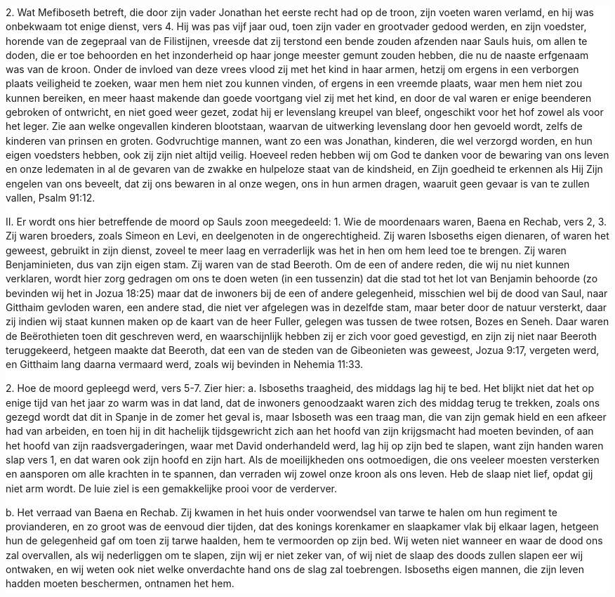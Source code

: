 2\. Wat Mefiboseth betreft, die door zijn vader Jonathan het eerste recht had op de troon, zijn voeten waren verlamd, en hij was onbekwaam tot enige dienst, vers 4. Hij was pas vijf jaar oud, toen zijn vader en grootvader gedood werden, en zijn voedster, horende van de zegepraal van de Filistijnen, vreesde dat zij terstond een bende zouden afzenden naar Sauls huis, om allen te doden, die er toe behoorden en het inzonderheid op haar jonge meester gemunt zouden hebben, die nu de naaste erfgenaam was van de kroon. Onder de invloed van deze vrees vlood zij met het kind in haar armen, hetzij om ergens in een verborgen plaats veiligheid te zoeken, waar men hem niet zou kunnen vinden, of ergens in een vreemde plaats, waar men hem niet zou kunnen bereiken, en meer haast makende dan goede voortgang viel zij met het kind, en door de val waren er enige beenderen gebroken of ontwricht, en niet goed weer gezet, zodat hij er levenslang kreupel van bleef, ongeschikt voor het hof zowel als voor het leger. Zie aan welke ongevallen kinderen blootstaan, waarvan de uitwerking levenslang door hen gevoeld wordt, zelfs de kinderen van prinsen en groten. Godvruchtige mannen, want zo een was Jonathan, kinderen, die wel verzorgd worden, en hun eigen voedsters hebben, ook zij zijn niet altijd veilig. Hoeveel reden hebben wij om God te danken voor de bewaring van ons leven en onze ledematen in al de gevaren van de zwakke en hulpeloze staat van de kindsheid, en Zijn goedheid te erkennen als Hij Zijn engelen van ons beveelt, dat zij ons bewaren in al onze wegen, ons in hun armen dragen, waaruit geen gevaar is van te zullen vallen, Psalm 91:12.

II. Er wordt ons hier betreffende de moord op Sauls zoon meegedeeld:
1\. Wie de moordenaars waren, Baena en Rechab, vers 2, 3. Zij waren broeders, zoals Simeon en Levi, en deelgenoten in de ongerechtigheid. Zij waren Isboseths eigen dienaren, of waren het geweest, gebruikt in zijn dienst, zoveel te meer laag en verraderlijk was het in hen om hem leed toe te brengen. Zij waren Benjaminieten, dus van zijn eigen stam. Zij waren van de stad Beeroth. Om de een of andere reden, die wij nu niet kunnen verklaren, wordt hier zorg gedragen om ons te doen weten (in een tussenzin) dat die stad tot het lot van Benjamin behoorde (zo bevinden wij het in Jozua 18:25) maar dat de inwoners bij de een of andere gelegenheid, misschien wel bij de dood van Saul, naar Gitthaim gevloden waren, een andere stad, die niet ver afgelegen was in dezelfde stam, maar beter door de natuur versterkt, daar zij indien wij staat kunnen maken op de kaart van de heer Fuller, gelegen was tussen de twee rotsen, Bozes en Seneh. Daar waren de Beërothieten toen dit geschreven werd, en waarschijnlijk hebben zij er zich voor goed gevestigd, en zijn zij niet naar Beeroth teruggekeerd, hetgeen maakte dat Beeroth, dat een van de steden van de Gibeonieten was geweest, Jozua 9:17, vergeten werd, en Gitthaim lang daarna vermaard werd, zoals wij bevinden in Nehemia 11:33.

2\. Hoe de moord gepleegd werd, vers 5-7. Zier hier:
a. Isboseths traagheid, des middags lag hij te bed. Het blijkt niet dat het op enige tijd van het jaar zo warm was in dat land, dat de inwoners genoodzaakt waren zich des middag terug te trekken, zoals ons gezegd wordt dat dit in Spanje in de zomer het geval is, maar Isboseth was een traag man, die van zijn gemak hield en een afkeer had van arbeiden, en toen hij in dit hachelijk tijdsgewricht zich aan het hoofd van zijn krijgsmacht had moeten bevinden, of aan het hoofd van zijn raadsvergaderingen, waar met David onderhandeld werd, lag hij op zijn bed te slapen, want zijn handen waren slap vers 1, en dat waren ook zijn hoofd en zijn hart. Als de moeilijkheden ons ootmoedigen, die ons veeleer moesten versterken en aansporen om alle krachten in te spannen, dan verraden wij zowel onze kroon als ons leven. Heb de slaap niet lief, opdat gij niet arm wordt. De luie ziel is een gemakkelijke prooi voor de verderver.

b. Het verraad van Baena en Rechab. Zij kwamen in het huis onder voorwendsel van tarwe te halen om hun regiment te provianderen, en zo groot was de eenvoud dier tijden, dat des konings korenkamer en slaapkamer vlak bij elkaar lagen, hetgeen hun de gelegenheid gaf om toen zij tarwe haalden, hem te vermoorden op zijn bed. Wij weten niet wanneer en waar de dood ons zal overvallen, als wij nederliggen om te slapen, zijn wij er niet zeker van, of wij niet de slaap des doods zullen slapen eer wij ontwaken, en wij weten ook niet welke onverdachte hand ons de slag zal toebrengen. Isboseths eigen mannen, die zijn leven hadden moeten beschermen, ontnamen het hem.
